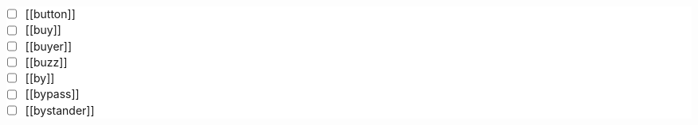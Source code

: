- [ ] [[button]]
- [ ] [[buy]]
- [ ] [[buyer]]
- [ ] [[buzz]]
- [ ] [[by]]
- [ ] [[bypass]]
- [ ] [[bystander]]
